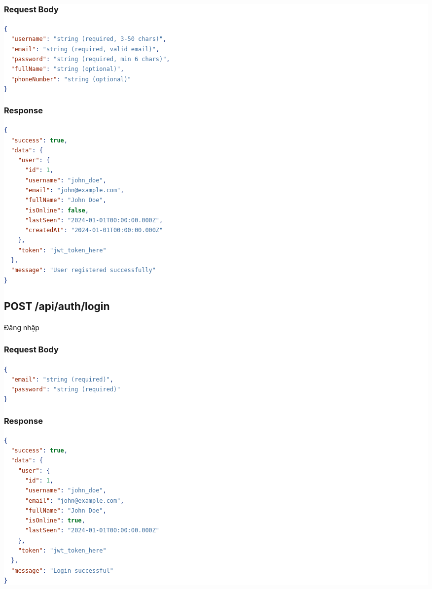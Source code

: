 ### Request Body
```json
{
  "username": "string (required, 3-50 chars)",
  "email": "string (required, valid email)",
  "password": "string (required, min 6 chars)",
  "fullName": "string (optional)",
  "phoneNumber": "string (optional)"
}
```

### Response
```json
{
  "success": true,
  "data": {
    "user": {
      "id": 1,
      "username": "john_doe",
      "email": "john@example.com",
      "fullName": "John Doe",
      "isOnline": false,
      "lastSeen": "2024-01-01T00:00:00.000Z",
      "createdAt": "2024-01-01T00:00:00.000Z"
    },
    "token": "jwt_token_here"
  },
  "message": "User registered successfully"
}
```

## POST /api/auth/login
Đăng nhập

### Request Body
```json
{
  "email": "string (required)",
  "password": "string (required)"
}
```

### Response
```json
{
  "success": true,
  "data": {
    "user": {
      "id": 1,
      "username": "john_doe",
      "email": "john@example.com",
      "fullName": "John Doe",
      "isOnline": true,
      "lastSeen": "2024-01-01T00:00:00.000Z"
    },
    "token": "jwt_token_here"
  },
  "message": "Login successful"
}
```
